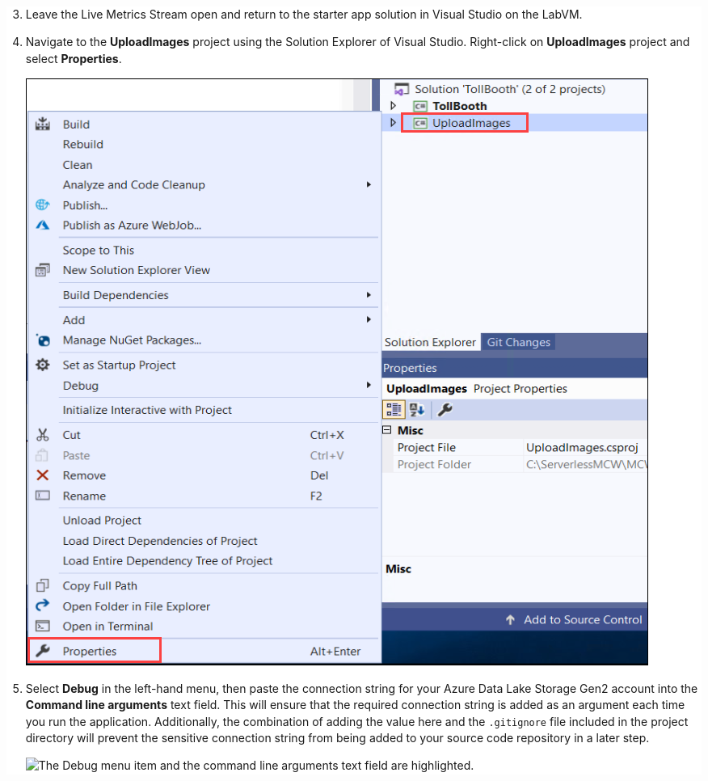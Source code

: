 3. Leave the Live Metrics Stream open and return to the starter app solution in Visual Studio on the LabVM.

4. Navigate to the **UploadImages** project using the Solution Explorer of Visual Studio. Right-click on **UploadImages** project and select **Properties**.

    ![In Solution Explorer, the UploadImages project is expanded, and Properties is selected from the right-click context menu.](images/image27.png 'Solution Explorer')

5. Select **Debug** in the left-hand menu, then paste the connection string for your Azure Data Lake Storage Gen2 account into the **Command line arguments** text field. This will ensure that the required connection string is added as an argument each time you run the application. Additionally, the combination of adding the value here and the `.gitignore` file included in the project directory will prevent the sensitive connection string from being added to your source code repository in a later step.

    ![The Debug menu item and the command line arguments text field are highlighted.](media/vs-command-line-arguments.png "Properties - Debug")
